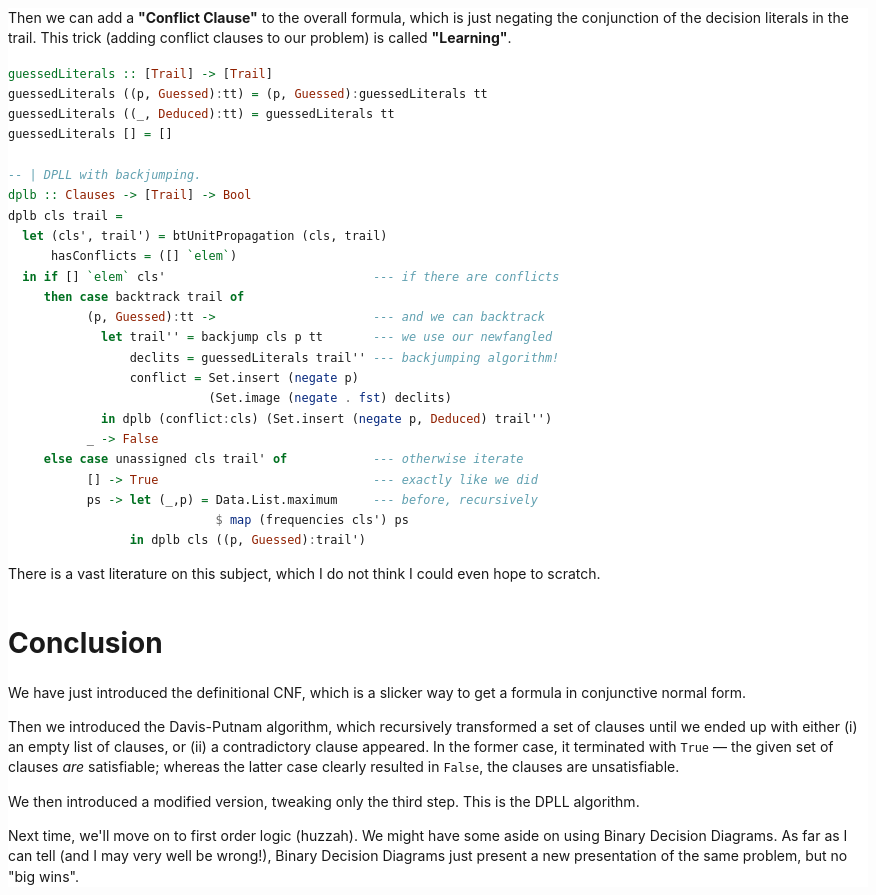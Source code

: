 Then we can add a **"Conflict Clause"** to the overall formula, which is
just negating the conjunction of the decision literals in the
trail. This trick (adding conflict clauses to our problem) is called
**"Learning"**.

```haskell
guessedLiterals :: [Trail] -> [Trail]
guessedLiterals ((p, Guessed):tt) = (p, Guessed):guessedLiterals tt
guessedLiterals ((_, Deduced):tt) = guessedLiterals tt
guessedLiterals [] = []

-- | DPLL with backjumping.
dplb :: Clauses -> [Trail] -> Bool
dplb cls trail =
  let (cls', trail') = btUnitPropagation (cls, trail)
      hasConflicts = ([] `elem`)
  in if [] `elem` cls'                             --- if there are conflicts
     then case backtrack trail of 
           (p, Guessed):tt ->                      --- and we can backtrack 
             let trail'' = backjump cls p tt       --- we use our newfangled
                 declits = guessedLiterals trail'' --- backjumping algorithm!
                 conflict = Set.insert (negate p)
                            (Set.image (negate . fst) declits)
             in dplb (conflict:cls) (Set.insert (negate p, Deduced) trail'')
           _ -> False
     else case unassigned cls trail' of            --- otherwise iterate
           [] -> True                              --- exactly like we did
           ps -> let (_,p) = Data.List.maximum     --- before, recursively
                             $ map (frequencies cls') ps
                 in dplb cls ((p, Guessed):trail')
```

There is a vast literature on this subject, which I do not think I could
even hope to scratch.

# Conclusion

We have just introduced the definitional CNF, which is a slicker way to
get a formula in conjunctive normal form.

Then we introduced the Davis-Putnam algorithm, which recursively
transformed a set of clauses until we ended up with either (i) an empty
list of clauses, or (ii) a contradictory clause appeared. In the former
case, it terminated with `True` &mdash; the given set of clauses _are_
satisfiable; whereas the latter case clearly resulted in `False`, the
clauses are unsatisfiable.

We then introduced a modified version, tweaking only the third
step. This is the DPLL algorithm.

Next time, we'll move on to first order logic (huzzah). We might have
some aside on using Binary Decision Diagrams. As far as I can tell (and
I may very well be wrong!), Binary Decision Diagrams just present a new
presentation of the same problem, but no "big wins".

